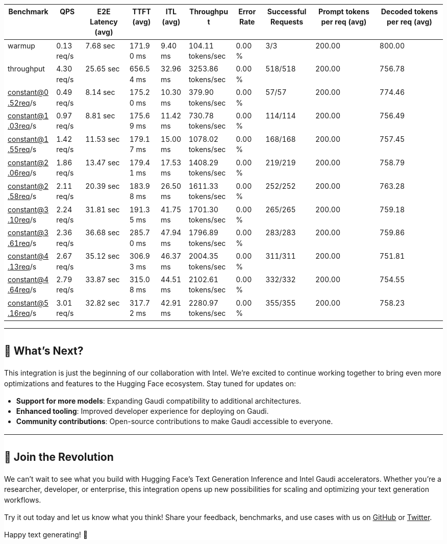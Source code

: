 | Benchmark          | QPS        | E2E Latency (avg) | TTFT (avg) | ITL (avg) | Throughput         | Error Rate | Successful Requests | Prompt tokens per req (avg) | Decoded tokens per req (avg) |
|--------------------|------------|-------------------|------------|-----------|--------------------|------------|---------------------|-----------------------------|------------------------------|
| warmup             | 0.13 req/s | 7.68 sec          | 171.90 ms  | 9.40 ms   | 104.11 tokens/sec  | 0.00%      | 3/3                 | 200.00                      | 800.00                       |
| throughput         | 4.30 req/s | 25.65 sec         | 656.54 ms  | 32.96 ms  | 3253.86 tokens/sec | 0.00%      | 518/518             | 200.00                      | 756.78                       |
| constant@0.52req/s | 0.49 req/s | 8.14 sec          | 175.20 ms  | 10.30 ms  | 379.90 tokens/sec  | 0.00%      | 57/57               | 200.00                      | 774.46                       |
| constant@1.03req/s | 0.97 req/s | 8.81 sec          | 175.69 ms  | 11.42 ms  | 730.78 tokens/sec  | 0.00%      | 114/114             | 200.00                      | 756.49                       |
| constant@1.55req/s | 1.42 req/s | 11.53 sec         | 179.17 ms  | 15.00 ms  | 1078.02 tokens/sec | 0.00%      | 168/168             | 200.00                      | 757.45                       |
| constant@2.06req/s | 1.86 req/s | 13.47 sec         | 179.41 ms  | 17.53 ms  | 1408.29 tokens/sec | 0.00%      | 219/219             | 200.00                      | 758.79                       |
| constant@2.58req/s | 2.11 req/s | 20.39 sec         | 183.98 ms  | 26.50 ms  | 1611.33 tokens/sec | 0.00%      | 252/252             | 200.00                      | 763.28                       |
| constant@3.10req/s | 2.24 req/s | 31.81 sec         | 191.35 ms  | 41.75 ms  | 1701.30 tokens/sec | 0.00%      | 265/265             | 200.00                      | 759.18                       |
| constant@3.61req/s | 2.36 req/s | 36.68 sec         | 285.70 ms  | 47.94 ms  | 1796.89 tokens/sec | 0.00%      | 283/283             | 200.00                      | 759.86                       |
| constant@4.13req/s | 2.67 req/s | 35.12 sec         | 306.93 ms  | 46.37 ms  | 2004.35 tokens/sec | 0.00%      | 311/311             | 200.00                      | 751.81                       |
| constant@4.64req/s | 2.79 req/s | 33.87 sec         | 315.08 ms  | 44.51 ms  | 2102.61 tokens/sec | 0.00%      | 332/332             | 200.00                      | 754.55                       |
| constant@5.16req/s | 3.01 req/s | 32.82 sec         | 317.72 ms  | 42.91 ms  | 2280.97 tokens/sec | 0.00%      | 355/355             | 200.00                      | 758.23                       |
---

## 🌟 What’s Next?

This integration is just the beginning of our collaboration with Intel. We’re excited to continue working together to bring even more optimizations and features to the Hugging Face ecosystem. Stay tuned for updates on:

- **Support for more models**: Expanding Gaudi compatibility to additional architectures.
- **Enhanced tooling**: Improved developer experience for deploying on Gaudi.
- **Community contributions**: Open-source contributions to make Gaudi accessible to everyone.

---

## 🎉 Join the Revolution

We can’t wait to see what you build with Hugging Face’s Text Generation Inference and Intel Gaudi accelerators. Whether you’re a researcher, developer, or enterprise, this integration opens up new possibilities for scaling and optimizing your text generation workflows.

Try it out today and let us know what you think! Share your feedback, benchmarks, and use cases with us on [GitHub](https://github.com/huggingface/text-generation-inference) or [Twitter](https://twitter.com/huggingface).

Happy text generating! 🚀